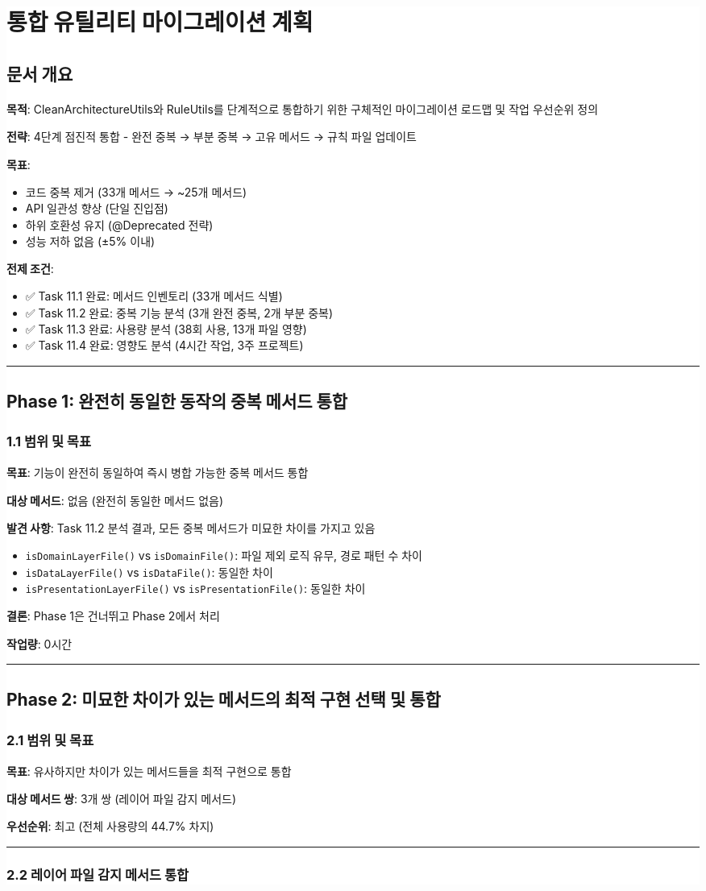 # 통합 유틸리티 마이그레이션 계획

## 문서 개요

**목적**: CleanArchitectureUtils와 RuleUtils를 단계적으로 통합하기 위한 구체적인 마이그레이션 로드맵 및 작업 우선순위 정의

**전략**: 4단계 점진적 통합 - 완전 중복 → 부분 중복 → 고유 메서드 → 규칙 파일 업데이트

**목표**:
- 코드 중복 제거 (33개 메서드 → ~25개 메서드)
- API 일관성 향상 (단일 진입점)
- 하위 호환성 유지 (@Deprecated 전략)
- 성능 저하 없음 (±5% 이내)

**전제 조건**:
- ✅ Task 11.1 완료: 메서드 인벤토리 (33개 메서드 식별)
- ✅ Task 11.2 완료: 중복 기능 분석 (3개 완전 중복, 2개 부분 중복)
- ✅ Task 11.3 완료: 사용량 분석 (38회 사용, 13개 파일 영향)
- ✅ Task 11.4 완료: 영향도 분석 (4시간 작업, 3주 프로젝트)

---

## Phase 1: 완전히 동일한 동작의 중복 메서드 통합

### 1.1 범위 및 목표

**목표**: 기능이 완전히 동일하여 즉시 병합 가능한 중복 메서드 통합

**대상 메서드**: 없음 (완전히 동일한 메서드 없음)

**발견 사항**: Task 11.2 분석 결과, 모든 중복 메서드가 미묘한 차이를 가지고 있음
- `isDomainLayerFile()` vs `isDomainFile()`: 파일 제외 로직 유무, 경로 패턴 수 차이
- `isDataLayerFile()` vs `isDataFile()`: 동일한 차이
- `isPresentationLayerFile()` vs `isPresentationFile()`: 동일한 차이

**결론**: Phase 1은 건너뛰고 Phase 2에서 처리

**작업량**: 0시간

---

## Phase 2: 미묘한 차이가 있는 메서드의 최적 구현 선택 및 통합

### 2.1 범위 및 목표

**목표**: 유사하지만 차이가 있는 메서드들을 최적 구현으로 통합

**대상 메서드 쌍**: 3개 쌍 (레이어 파일 감지 메서드)

**우선순위**: 최고 (전체 사용량의 44.7% 차지)

---

### 2.2 레이어 파일 감지 메서드 통합
